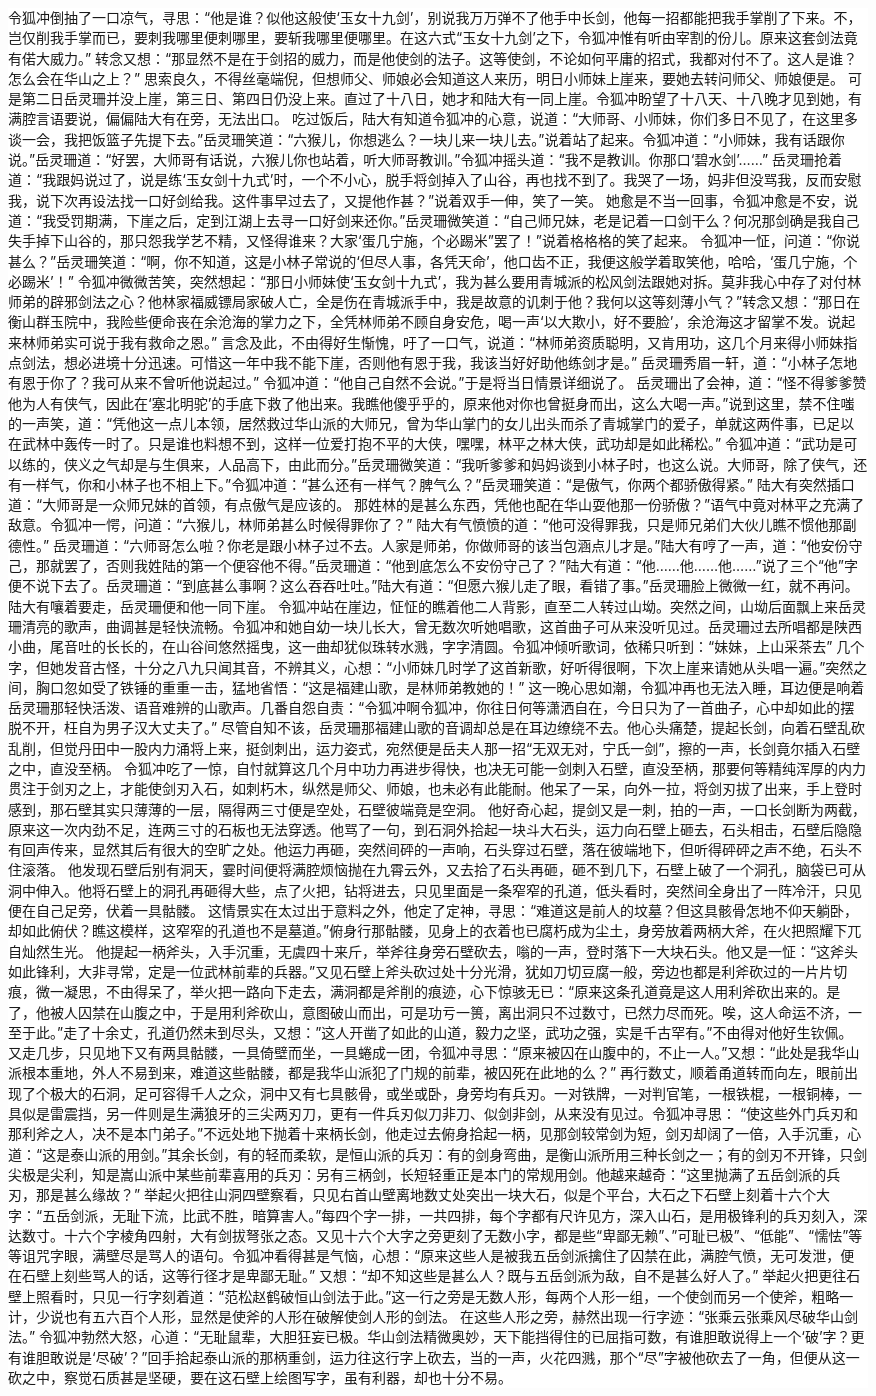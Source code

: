 令狐冲倒抽了一口凉气，寻思：“他是谁？似他这般使‘玉女十九剑’，别说我万万弹不了他手中长剑，他每一招都能把我手掌削了下来。不，岂仅削我手掌而已，要刺我哪里便刺哪里，要斩我哪里便哪里。在这六式“玉女十九剑’之下，令狐冲惟有听由宰割的份儿。原来这套剑法竟有偌大威力。”
转念又想：“那显然不是在于剑招的威力，而是他使剑的法子。这等使剑，不论如何平庸的招式，我都对付不了。这人是谁？怎么会在华山之上？”
思索良久，不得丝毫端倪，但想师父、师娘必会知道这人来历，明日小师妹上崖来，要她去转问师父、师娘便是。
可是第二日岳灵珊并没上崖，第三日、第四日仍没上来。直过了十八日，她才和陆大有一同上崖。令狐冲盼望了十八天、十八晚才见到她，有满腔言语要说，偏偏陆大有在旁，无法出口。
吃过饭后，陆大有知道令狐冲的心意，说道：“大师哥、小师妹，你们多日不见了，在这里多谈一会，我把饭篮子先提下去。”岳灵珊笑道：“六猴儿，你想逃么？一块儿来一块儿去。”说着站了起来。令狐冲道：“小师妹，我有话跟你说。”岳灵珊道：“好罢，大师哥有话说，六猴儿你也站着，听大师哥教训。”令狐冲摇头道：“我不是教训。你那口‘碧水剑’……”
岳灵珊抢着道：“我跟妈说过了，说是练‘玉女剑十九式’时，一个不小心，脱手将剑掉入了山谷，再也找不到了。我哭了一场，妈非但没骂我，反而安慰我，说下次再设法找一口好剑给我。这件事早过去了，又提他作甚？”说着双手一伸，笑了一笑。
她愈是不当一回事，令狐冲愈是不安，说道：“我受罚期满，下崖之后，定到江湖上去寻一口好剑来还你。”岳灵珊微笑道：“自己师兄妹，老是记着一口剑干么？何况那剑确是我自己失手掉下山谷的，那只怨我学艺不精，又怪得谁来？大家‘蛋几宁施，个必踢米”罢了！”说着格格格的笑了起来。
令狐冲一怔，问道：“你说甚么？”岳灵珊笑道：“啊，你不知道，这是小林子常说的‘但尽人事，各凭天命’，他口齿不正，我便这般学着取笑他，哈哈，‘蛋几宁施，个必踢米’！”
令狐冲微微苦笑，突然想起：“那日小师妹使‘玉女剑十九式’，我为甚么要用青城派的松风剑法跟她对拆。莫非我心中存了对付林师弟的辟邪剑法之心？他林家福威镖局家破人亡，全是伤在青城派手中，我是故意的讥刺于他？我何以这等刻薄小气？”转念又想：“那日在衡山群玉院中，我险些便命丧在余沧海的掌力之下，全凭林师弟不顾自身安危，喝一声‘以大欺小，好不要脸’，余沧海这才留掌不发。说起来林师弟实可说于我有救命之恩。”
言念及此，不由得好生惭愧，吁了一口气，说道：“林师弟资质聪明，又肯用功，这几个月来得小师妹指点剑法，想必进境十分迅速。可惜这一年中我不能下崖，否则他有恩于我，我该当好好助他练剑才是。”
岳灵珊秀眉一轩，道：“小林子怎地有恩于你了？我可从来不曾听他说起过。”
令狐冲道：“他自己自然不会说。”于是将当日情景详细说了。
岳灵珊出了会神，道：“怪不得爹爹赞他为人有侠气，因此在‘塞北明驼’的手底下救了他出来。我瞧他傻乎乎的，原来他对你也曾挺身而出，这么大喝一声。”说到这里，禁不住嗤的一声笑，道：“凭他这一点儿本领，居然救过华山派的大师兄，曾为华山掌门的女儿出头而杀了青城掌门的爱子，单就这两件事，已足以在武林中轰传一时了。只是谁也料想不到，这样一位爱打抱不平的大侠，嘿嘿，林平之林大侠，武功却是如此稀松。”
令狐冲道：“武功是可以练的，侠义之气却是与生俱来，人品高下，由此而分。”岳灵珊微笑道：“我听爹爹和妈妈谈到小林子时，也这么说。大师哥，除了侠气，还有一样气，你和小林子也不相上下。”令狐冲道：“甚么还有一样气？脾气么？”岳灵珊笑道：“是傲气，你两个都骄傲得紧。”
陆大有突然插口道：“大师哥是一众师兄妹的首领，有点傲气是应该的。
那姓林的是甚么东西，凭他也配在华山耍他那一份骄傲？”语气中竟对林平之充满了敌意。令狐冲一愕，问道：“六猴儿，林师弟甚么时候得罪你了？”
陆大有气愤愤的道：“他可没得罪我，只是师兄弟们大伙儿瞧不惯他那副德性。”
岳灵珊道：“六师哥怎么啦？你老是跟小林子过不去。人家是师弟，你做师哥的该当包涵点儿才是。”陆大有哼了一声，道：“他安份守己，那就罢了，否则我姓陆的第一个便容他不得。”岳灵珊道：“他到底怎么不安份守己了？”陆大有道：“他……他……他……”说了三个“他”字便不说下去了。岳灵珊道：“到底甚么事啊？这么吞吞吐吐。”陆大有道：“但愿六猴儿走了眼，看错了事。”岳灵珊脸上微微一红，就不再问。陆大有嚷着要走，岳灵珊便和他一同下崖。
令狐冲站在崖边，怔怔的瞧着他二人背影，直至二人转过山坳。突然之间，山坳后面飘上来岳灵珊清亮的歌声，曲调甚是轻快流畅。令狐冲和她自幼一块儿长大，曾无数次听她唱歌，这首曲子可从来没听见过。岳灵珊过去所唱都是陕西小曲，尾音吐的长长的，在山谷间悠然摇曳，这一曲却犹似珠转水溅，字字清圆。令狐冲倾听歌词，依稀只听到：“妹妹，上山采茶去”
几个字，但她发音古怪，十分之八九只闻其音，不辨其义，心想：“小师妹几时学了这首新歌，好听得很啊，下次上崖来请她从头唱一遍。”突然之间，胸口忽如受了铁锤的重重一击，猛地省悟：“这是福建山歌，是林师弟教她的！”
这一晚心思如潮，令狐冲再也无法入睡，耳边便是响着岳灵珊那轻快活泼、语音难辨的山歌声。几番自怨自责：“令狐冲啊令狐冲，你往日何等潇洒自在，今日只为了一首曲子，心中却如此的摆脱不开，枉自为男子汉大丈夫了。”
尽管自知不该，岳灵珊那福建山歌的音调却总是在耳边缭绕不去。他心头痛楚，提起长剑，向着石壁乱砍乱削，但觉丹田中一股内力涌将上来，挺剑刺出，运力姿式，宛然便是岳夫人那一招“无双无对，宁氏一剑”，擦的一声，长剑竟尔插入石壁之中，直没至柄。
令狐冲吃了一惊，自忖就算这几个月中功力再进步得快，也决无可能一剑刺入石壁，直没至柄，那要何等精纯浑厚的内力贯注于剑刃之上，才能使剑刃入石，如刺朽木，纵然是师父、师娘，也未必有此能耐。他呆了一呆，向外一拉，将剑刃拔了出来，手上登时感到，那石壁其实只薄薄的一层，隔得两三寸便是空处，石壁彼端竟是空洞。
他好奇心起，提剑又是一刺，拍的一声，一口长剑断为两截，原来这一次内劲不足，连两三寸的石板也无法穿透。他骂了一句，到石洞外拾起一块斗大石头，运力向石壁上砸去，石头相击，石壁后隐隐有回声传来，显然其后有很大的空旷之处。他运力再砸，突然间砰的一声响，石头穿过石壁，落在彼端地下，但听得砰砰之声不绝，石头不住滚落。
他发现石壁后别有洞天，霎时间便将满腔烦恼抛在九霄云外，又去拾了石头再砸，砸不到几下，石壁上破了一个洞孔，脑袋已可从洞中伸入。他将石壁上的洞孔再砸得大些，点了火把，钻将进去，只见里面是一条窄窄的孔道，低头看时，突然间全身出了一阵冷汗，只见便在自己足旁，伏着一具骷髅。
这情景实在太过出于意料之外，他定了定神，寻思：“难道这是前人的坟墓？但这具骸骨怎地不仰天躺卧，却如此俯伏？瞧这模样，这窄窄的孔道也不是墓道。”俯身行那骷髅，见身上的衣着也已腐朽成为尘土，身旁放着两柄大斧，在火把照耀下兀自灿然生光。
他提起一柄斧头，入手沉重，无虞四十来斤，举斧往身旁石壁砍去，嗡的一声，登时落下一大块石头。他又是一怔：“这斧头如此锋利，大非寻常，定是一位武林前辈的兵器。”又见石壁上斧头砍过处十分光滑，犹如刀切豆腐一般，旁边也都是利斧砍过的一片片切痕，微一凝思，不由得呆了，举火把一路向下走去，满洞都是斧削的痕迹，心下惊骇无已：“原来这条孔道竟是这人用利斧砍出来的。是了，他被人囚禁在山腹之中，于是用利斧砍山，意图破山而出，可是功亏一篑，离出洞只不过数寸，已然力尽而死。唉，这人命运不济，一至于此。”走了十余丈，孔道仍然未到尽头，又想：”这人开凿了如此的山道，毅力之坚，武功之强，实是千古罕有。”不由得对他好生钦佩。
又走几步，只见地下又有两具骷髅，一具倚壁而坐，一具蜷成一团，令狐冲寻思：“原来被囚在山腹中的，不止一人。”又想：“此处是我华山派根本重地，外人不易到来，难道这些骷髅，都是我华山派犯了门规的前辈，被囚死在此地的么？”
再行数丈，顺着甬道转而向左，眼前出现了个极大的石洞，足可容得千人之众，洞中又有七具骸骨，或坐或卧，身旁均有兵刃。一对铁牌，一对判官笔，一根铁棍，一根铜棒，一具似是雷震挡，另一件则是生满狼牙的三尖两刃刀，更有一件兵刃似刀非刀、似剑非剑，从来没有见过。令狐冲寻思：
“使这些外门兵刃和那利斧之人，决不是本门弟子。”不远处地下抛着十来柄长剑，他走过去俯身拾起一柄，见那剑较常剑为短，剑刃却阔了一倍，入手沉重，心道：“这是泰山派的用剑。”其余长剑，有的轻而柔软，是恒山派的兵刃：有的剑身弯曲，是衡山派所用三种长剑之一；有的剑刃不开锋，只剑尖极是尖利，知是嵩山派中某些前辈喜用的兵刃：另有三柄剑，长短轻重正是本门的常规用剑。他越来越奇：“这里抛满了五岳剑派的兵刃，那是甚么缘故？”
举起火把往山洞四壁察看，只见右首山壁离地数丈处突出一块大石，似是个平台，大石之下石壁上刻着十六个大字：“五岳剑派，无耻下流，比武不胜，暗算害人。”每四个字一排，一共四排，每个字都有尺许见方，深入山石，是用极锋利的兵刃刻入，深达数寸。十六个字棱角四射，大有剑拔弩张之态。又见十六个大字之旁更刻了无数小字，都是些“卑鄙无赖”、”可耻已极”、“低能”、“懦怯”等等诅咒字眼，满壁尽是骂人的语句。令狐冲看得甚是气恼，心想：“原来这些人是被我五岳剑派擒住了囚禁在此，满腔气愤，无可发泄，便在石壁上刻些骂人的话，这等行径才是卑鄙无耻。”
又想：“却不知这些是甚么人？既与五岳剑派为敌，自不是甚么好人了。”
举起火把更往石壁上照看时，只见一行字刻着道：“范松赵鹤破恒山剑法于此。”这一行之旁是无数人形，每两个人形一组，一个使剑而另一个使斧，粗略一计，少说也有五六百个人形，显然是使斧的人形在破解使剑人形的剑法。
在这些人形之旁，赫然出现一行字迹：“张乘云张乘风尽破华山剑法。”
令狐冲勃然大怒，心道：“无耻鼠辈，大胆狂妄已极。华山剑法精微奥妙，天下能挡得住的已屈指可数，有谁胆敢说得上一个‘破’字？更有谁胆敢说是‘尽破’？”回手拾起泰山派的那柄重剑，运力往这行字上砍去，当的一声，火花四溅，那个“尽”字被他砍去了一角，但便从这一砍之中，察觉石质甚是坚硬，要在这石壁上绘图写字，虽有利器，却也十分不易。